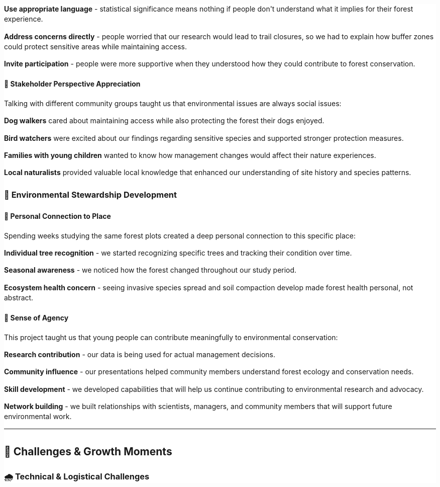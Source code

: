 **Use appropriate language** - statistical significance means nothing if people don't understand what it implies for their forest experience.

**Address concerns directly** - people worried that our research would lead to trail closures, so we had to explain how buffer zones could protect sensitive areas while maintaining access.

**Invite participation** - people were more supportive when they understood how they could contribute to forest conservation.

#### **🤝 Stakeholder Perspective Appreciation**
Talking with different community groups taught us that environmental issues are always social issues:

**Dog walkers** cared about maintaining access while also protecting the forest their dogs enjoyed.

**Bird watchers** were excited about our findings regarding sensitive species and supported stronger protection measures.

**Families with young children** wanted to know how management changes would affect their nature experiences.

**Local naturalists** provided valuable local knowledge that enhanced our understanding of site history and species patterns.

### 💚 **Environmental Stewardship Development**

#### **🌱 Personal Connection to Place**
Spending weeks studying the same forest plots created a deep personal connection to this specific place:

**Individual tree recognition** - we started recognizing specific trees and tracking their condition over time.

**Seasonal awareness** - we noticed how the forest changed throughout our study period.

**Ecosystem health concern** - seeing invasive species spread and soil compaction develop made forest health personal, not abstract.

#### **💪 Sense of Agency**
This project taught us that young people can contribute meaningfully to environmental conservation:

**Research contribution** - our data is being used for actual management decisions.

**Community influence** - our presentations helped community members understand forest ecology and conservation needs.

**Skill development** - we developed capabilities that will help us continue contributing to environmental research and advocacy.

**Network building** - we built relationships with scientists, managers, and community members that will support future environmental work.

---

## 💪 Challenges & Growth Moments

### 🌧️ **Technical & Logistical Challenges**
